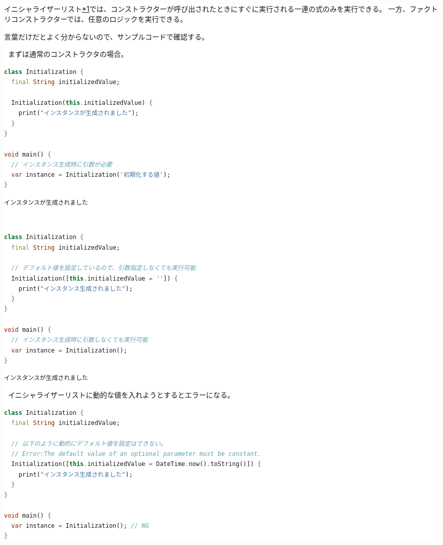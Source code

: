 イニシャライザーリスト[*1]では、コンストラクターが呼び出されたときにすぐに実行される一連の式のみを実行できる。
一方、ファクトリコンストラクターでは、任意のロジックを実行できる。

言葉だけだとよく分からないので、サンプルコードで確認する。

&nbsp;
まずは通常のコンストラクタの場合。
```dart :通常のコンストラクタ①
class Initialization {
  final String initializedValue;

  Initialization(this.initializedValue) {
    print("インスタンスが生成されました");
  }
}

void main() {
  // インスタンス生成時に引数が必要
  var instance = Initialization('初期化する値');
}
```
```txt
インスタンスが生成されました
```


&nbsp;
```dart :通常のコンストラクタ②
class Initialization {
  final String initializedValue;

  // デフォルト値を設定しているので、引数指定しなくても実行可能
  Initialization([this.initializedValue = '']) {
    print("インスタンス生成されました");
  }
}

void main() {
  // インスタンス生成時に引数しなくても実行可能
  var instance = Initialization();
}
```
```txt
インスタンスが生成されました
```

&nbsp;
イニシャライザーリストに動的な値を入れようとするとエラーになる。
```dart : Errorになる例
class Initialization {
  final String initializedValue;

  // 以下のように動的にデフォルト値を設定はできない。
  // Error:The default value of an optional parameter must be constant.
  Initialization([this.initializedValue = DateTime.now().toString()]) {
    print("インスタンス生成されました");
  }
}

void main() {
  var instance = Initialization(); // NG
}
```


[*1]: イニシャライザーリストは、以下の部分のことです。